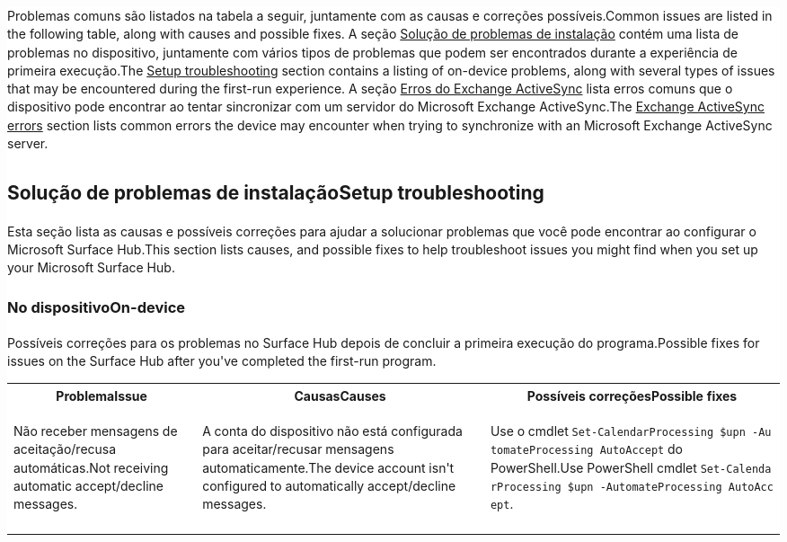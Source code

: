 <span data-ttu-id="29aa6-110">Problemas comuns são listados na tabela a seguir, juntamente com as causas e correções possíveis.</span><span class="sxs-lookup"><span data-stu-id="29aa6-110">Common issues are listed in the following table, along with causes and possible fixes.</span></span> <span data-ttu-id="29aa6-111">A seção [Solução de problemas de instalação](#setup-troubleshooting) contém uma lista de problemas no dispositivo, juntamente com vários tipos de problemas que podem ser encontrados durante a experiência de primeira execução.</span><span class="sxs-lookup"><span data-stu-id="29aa6-111">The [Setup troubleshooting](#setup-troubleshooting) section contains a listing of on-device problems, along with several types of issues that may be encountered during the first-run experience.</span></span> <span data-ttu-id="29aa6-112">A seção [Erros do Exchange ActiveSync](#exchange-activesync-errors) lista erros comuns que o dispositivo pode encontrar ao tentar sincronizar com um servidor do Microsoft Exchange ActiveSync.</span><span class="sxs-lookup"><span data-stu-id="29aa6-112">The [Exchange ActiveSync errors](#exchange-activesync-errors) section lists common errors the device may encounter when trying to synchronize with an Microsoft Exchange ActiveSync server.</span></span>




## <a name="setup-troubleshooting"></a><span data-ttu-id="29aa6-113">Solução de problemas de instalação</span><span class="sxs-lookup"><span data-stu-id="29aa6-113">Setup troubleshooting</span></span>


<span data-ttu-id="29aa6-114">Esta seção lista as causas e possíveis correções para ajudar a solucionar problemas que você pode encontrar ao configurar o Microsoft Surface Hub.</span><span class="sxs-lookup"><span data-stu-id="29aa6-114">This section lists causes, and possible fixes to help troubleshoot issues you might find when you set up your Microsoft Surface Hub.</span></span>

### <a name="on-device"></a><span data-ttu-id="29aa6-115">No dispositivo</span><span class="sxs-lookup"><span data-stu-id="29aa6-115">On-device</span></span>

<span data-ttu-id="29aa6-116">Possíveis correções para os problemas no Surface Hub depois de concluir a primeira execução do programa.</span><span class="sxs-lookup"><span data-stu-id="29aa6-116">Possible fixes for issues on the Surface Hub after you've completed the first-run program.</span></span>

<table>
<tr>
<th><span data-ttu-id="29aa6-117">Problema</span><span class="sxs-lookup"><span data-stu-id="29aa6-117">Issue</span></span></th>
<th><span data-ttu-id="29aa6-118">Causas</span><span class="sxs-lookup"><span data-stu-id="29aa6-118">Causes</span></span></th>
<th><span data-ttu-id="29aa6-119">Possíveis correções</span><span class="sxs-lookup"><span data-stu-id="29aa6-119">Possible fixes</span></span></th>
</tr>
<tr>
<td rowspan="2">
<p><span data-ttu-id="29aa6-120">Não receber mensagens de aceitação/recusa automáticas.</span><span class="sxs-lookup"><span data-stu-id="29aa6-120">Not receiving automatic accept/decline messages.</span></span></p>
</td>
<td>
<p><span data-ttu-id="29aa6-121">A conta do dispositivo não está configurada para aceitar/recusar mensagens automaticamente.</span><span class="sxs-lookup"><span data-stu-id="29aa6-121">The device account isn't configured to automatically accept/decline messages.</span></span></p>
</td>
<td>
<p><span data-ttu-id="29aa6-122">Use o cmdlet <code>Set-CalendarProcessing $upn -AutomateProcessing AutoAccept</code> do PowerShell.</span><span class="sxs-lookup"><span data-stu-id="29aa6-122">Use PowerShell cmdlet <code>Set-CalendarProcessing $upn -AutomateProcessing AutoAccept</code>.</span></span></p>
</td>
</tr>
<tr>
<td>